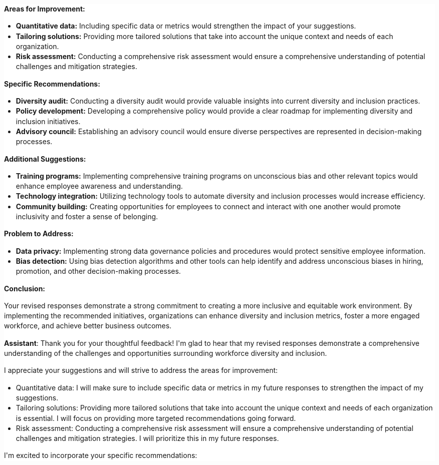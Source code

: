 **Areas for Improvement:**

* **Quantitative data:** Including specific data or metrics would strengthen the impact of your suggestions.
* **Tailoring solutions:** Providing more tailored solutions that take into account the unique context and needs of each organization.
* **Risk assessment:** Conducting a comprehensive risk assessment would ensure a comprehensive understanding of potential challenges and mitigation strategies.

**Specific Recommendations:**

* **Diversity audit:** Conducting a diversity audit would provide valuable insights into current diversity and inclusion practices.
* **Policy development:** Developing a comprehensive policy would provide a clear roadmap for implementing diversity and inclusion initiatives.
* **Advisory council:** Establishing an advisory council would ensure diverse perspectives are represented in decision-making processes.

**Additional Suggestions:**

* **Training programs:** Implementing comprehensive training programs on unconscious bias and other relevant topics would enhance employee awareness and understanding.
* **Technology integration:** Utilizing technology tools to automate diversity and inclusion processes would increase efficiency.
* **Community building:** Creating opportunities for employees to connect and interact with one another would promote inclusivity and foster a sense of belonging.

**Problem to Address:**

* **Data privacy:** Implementing strong data governance policies and procedures would protect sensitive employee information.
* **Bias detection:** Using bias detection algorithms and other tools can help identify and address unconscious biases in hiring, promotion, and other decision-making processes.

**Conclusion:**

Your revised responses demonstrate a strong commitment to creating a more inclusive and equitable work environment. By implementing the recommended initiatives, organizations can enhance diversity and inclusion metrics, foster a more engaged workforce, and achieve better business outcomes.

**Assistant**: Thank you for your thoughtful feedback! I'm glad to hear that my revised responses demonstrate a comprehensive understanding of the challenges and opportunities surrounding workforce diversity and inclusion.

I appreciate your suggestions and will strive to address the areas for improvement:

* Quantitative data: I will make sure to include specific data or metrics in my future responses to strengthen the impact of my suggestions.
* Tailoring solutions: Providing more tailored solutions that take into account the unique context and needs of each organization is essential. I will focus on providing more targeted recommendations going forward.
* Risk assessment: Conducting a comprehensive risk assessment will ensure a comprehensive understanding of potential challenges and mitigation strategies. I will prioritize this in my future responses.

I'm excited to incorporate your specific recommendations:
